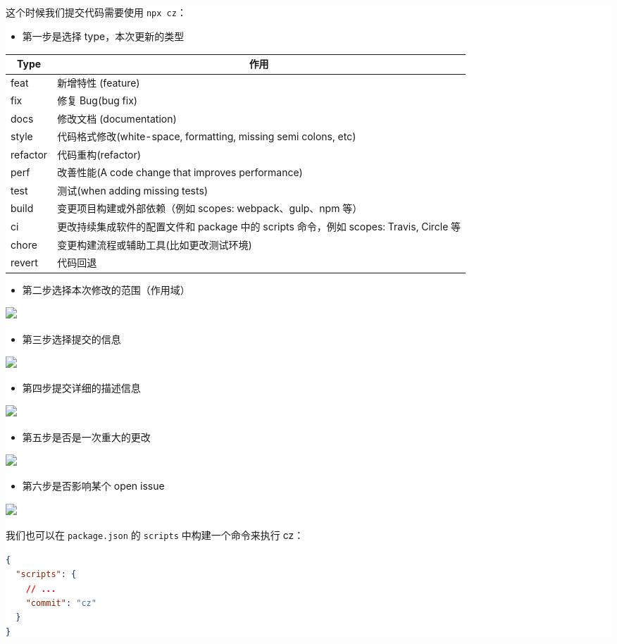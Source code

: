 这个时候我们提交代码需要使用 `npx cz`：

- 第一步是选择 type，本次更新的类型

| Type     | 作用                                                                                   |
| -------- | -------------------------------------------------------------------------------------- |
| feat     | 新增特性 (feature)                                                                     |
| fix      | 修复 Bug(bug fix)                                                                      |
| docs     | 修改文档 (documentation)                                                               |
| style    | 代码格式修改(white-space, formatting, missing semi colons, etc)                        |
| refactor | 代码重构(refactor)                                                                     |
| perf     | 改善性能(A code change that improves performance)                                      |
| test     | 测试(when adding missing tests)                                                        |
| build    | 变更项目构建或外部依赖（例如 scopes: webpack、gulp、npm 等）                           |
| ci       | 更改持续集成软件的配置文件和 package 中的 scripts 命令，例如 scopes: Travis, Circle 等 |
| chore    | 变更构建流程或辅助工具(比如更改测试环境)                                               |
| revert   | 代码回退                                                                               |

- 第二步选择本次修改的范围（作用域）

![](https://markdown-1303834149.cos.ap-shanghai.myqcloud.com/markdown/img/20230104184328.png)

- 第三步选择提交的信息

![](https://markdown-1303834149.cos.ap-shanghai.myqcloud.com/markdown/img/20230104184347.png)

- 第四步提交详细的描述信息

![](https://markdown-1303834149.cos.ap-shanghai.myqcloud.com/markdown/img/20230104184356.png)

- 第五步是否是一次重大的更改

![](https://markdown-1303834149.cos.ap-shanghai.myqcloud.com/markdown/img/20230104184410.png)

- 第六步是否影响某个 open issue

![](https://markdown-1303834149.cos.ap-shanghai.myqcloud.com/markdown/img/20230104184416.png)

我们也可以在 `package.json` 的 `scripts` 中构建一个命令来执行 cz：

```json
{
  "scripts": {
    // ...
    "commit": "cz"
  }
}
```

